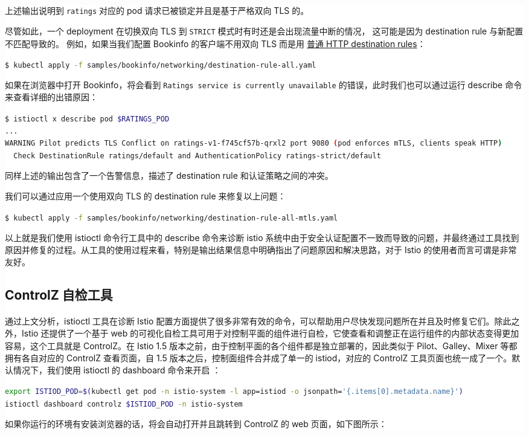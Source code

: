 上述输出说明到 `ratings` 对应的 pod 请求已被锁定并且是基于严格双向 TLS 的。

尽管如此，一个 deployment 在切换双向 TLS 到 `STRICT` 模式时有时还是会出现流量中断的情况， 这可能是因为 destination rule 与新配置不匹配导致的。 例如，如果当我们配置 Bookinfo 的客户端不用双向 TLS 而是用 [普通 HTTP destination rules](https://raw.githubusercontent.com/istio/istio/release-1.5/samples/bookinfo/networking/destination-rule-all.yaml)：

```bash
$ kubectl apply -f samples/bookinfo/networking/destination-rule-all.yaml
```

如果在浏览器中打开 Bookinfo，将会看到 `Ratings service is currently unavailable` 的错误，此时我们也可以通过运行 describe 命令来查看详细的出错原因：

```bash
$ istioctl x describe pod $RATINGS_POD
...
WARNING Pilot predicts TLS Conflict on ratings-v1-f745cf57b-qrxl2 port 9080 (pod enforces mTLS, clients speak HTTP)
  Check DestinationRule ratings/default and AuthenticationPolicy ratings-strict/default
```

同样上述的输出包含了一个告警信息，描述了 destination rule 和认证策略之间的冲突。

我们可以通过应用一个使用双向 TLS 的 destination rule 来修复以上问题：

```bash
$ kubectl apply -f samples/bookinfo/networking/destination-rule-all-mtls.yaml
```

以上就是我们使用 istioctl 命令行工具中的 describe 命令来诊断 istio 系统中由于安全认证配置不一致而导致的问题，并最终通过工具找到原因并修复的过程。从工具的使用过程来看，特别是输出结果信息中明确指出了问题原因和解决思路，对于 Istio 的使用者而言可谓是非常友好。

## ControlZ 自检工具

通过上文分析，istioctl 工具在诊断 Istio 配置方面提供了很多非常有效的命令，可以帮助用户尽快发现问题所在并且及时修复它们。除此之外，Istio 还提供了一个基于 web 的可视化自检工具可用于对控制平面的组件进行自检，它使查看和调整正在运行组件的内部状态变得更加容易，这个工具就是 ControlZ。在 Istio 1.5 版本之前，由于控制平面的各个组件都是独立部署的，因此类似于 Pilot、Galley、Mixer 等都拥有各自对应的 ControlZ 查看页面，自 1.5 版本之后，控制面组件合并成了单一的 istiod，对应的 ControlZ 工具页面也统一成了一个。默认情况下，我们使用 istioctl 的 dashboard 命令来开启 ：

```bash
export ISTIOD_POD=$(kubectl get pod -n istio-system -l app=istiod -o jsonpath='{.items[0].metadata.name}')
istioctl dashboard controlz $ISTIOD_POD -n istio-system
```

如果你运行的环境有安装浏览器的话，将会自动打开并且跳转到 ControlZ 的 web 页面，如下图所示：
